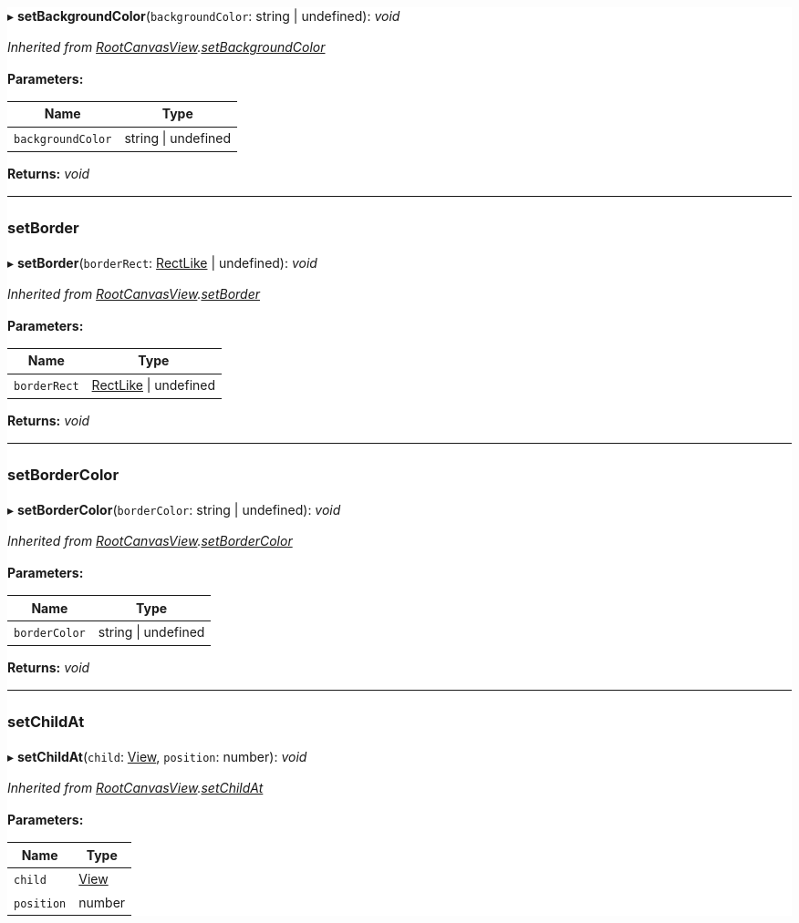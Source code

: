 ▸ **setBackgroundColor**(`backgroundColor`: string | undefined): *void*

*Inherited from [RootCanvasView](rootcanvasview.md).[setBackgroundColor](rootcanvasview.md#setbackgroundcolor)*

**Parameters:**

Name | Type |
------ | ------ |
`backgroundColor` | string &#124; undefined |

**Returns:** *void*

___

###  setBorder

▸ **setBorder**(`borderRect`: [RectLike](../README.md#rectlike) | undefined): *void*

*Inherited from [RootCanvasView](rootcanvasview.md).[setBorder](rootcanvasview.md#setborder)*

**Parameters:**

Name | Type |
------ | ------ |
`borderRect` | [RectLike](../README.md#rectlike) &#124; undefined |

**Returns:** *void*

___

###  setBorderColor

▸ **setBorderColor**(`borderColor`: string | undefined): *void*

*Inherited from [RootCanvasView](rootcanvasview.md).[setBorderColor](rootcanvasview.md#setbordercolor)*

**Parameters:**

Name | Type |
------ | ------ |
`borderColor` | string &#124; undefined |

**Returns:** *void*

___

###  setChildAt

▸ **setChildAt**(`child`: [View](view.md), `position`: number): *void*

*Inherited from [RootCanvasView](rootcanvasview.md).[setChildAt](rootcanvasview.md#setchildat)*

**Parameters:**

Name | Type |
------ | ------ |
`child` | [View](view.md) |
`position` | number |
